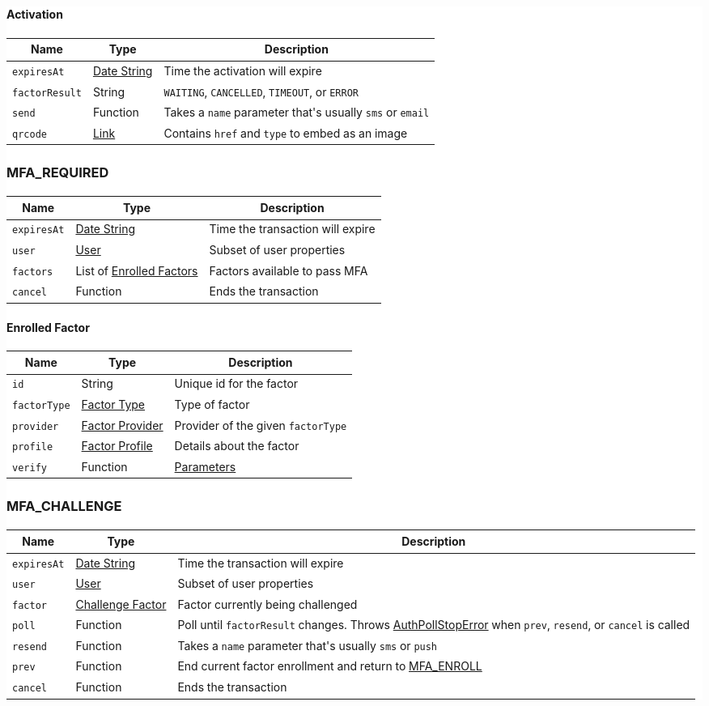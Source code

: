 #### Activation

Name                  |   Type    | Description
--------------------- | --------  | -----------
`expiresAt`           | [Date String](https://tools.ietf.org/html/rfc3339) | Time the activation will expire
`factorResult`        | String   | `WAITING`, `CANCELLED`, `TIMEOUT`, or `ERROR`
`send`                | Function | Takes a `name` parameter that's usually `sms` or `email`
`qrcode`              | [Link](/docs/api/getting_started/design_principles.html#links) | Contains `href` and `type` to embed as an image

### MFA_REQUIRED

Name                  |   Type    | Description
--------------------- | --------  | -----------
`expiresAt`           | [Date String](https://tools.ietf.org/html/rfc3339) | Time the transaction will expire
`user`                | [User](/docs/api/resources/authn.html#user-object) | Subset of user properties
`factors`             | List of [Enrolled Factors](#enrolled-factor) | Factors available to pass MFA
`cancel`              | Function | Ends the transaction

#### Enrolled Factor

Name                  |   Type    | Description
--------------------- | --------  | -----------
`id`                  | String    | Unique id for the factor
`factorType`          | [Factor Type](/docs/api/resources/factors.html#factor-type) | Type of factor
`provider`            | [Factor Provider](/docs/api/resources/factors.html#provider-type) | Provider of the given `factorType`
`profile`             | [Factor Profile](/docs/api/resources/factors.html#factor-profile-object) | Details about the factor
`verify`              | Function  | [Parameters](/docs/api/resources/authn.html#verify-factor)

### MFA_CHALLENGE

Name                  |   Type    | Description
--------------------- | --------  | -----------
`expiresAt`           | [Date String](https://tools.ietf.org/html/rfc3339) | Time the transaction will expire
`user`                | [User](/docs/api/resources/authn.html#user-object) | Subset of user properties
`factor`              | [Challenge Factor](#challenge-factor) | Factor currently being challenged
`poll`                | Function | Poll until `factorResult` changes. Throws [AuthPollStopError](#AuthPollStopError) when `prev`, `resend`, or `cancel` is called
`resend`              | Function | Takes a `name` parameter that's usually `sms` or `push`
`prev`                | Function | End current factor enrollment and return to [MFA_ENROLL](#mfaenroll)
`cancel`              | Function | Ends the transaction
